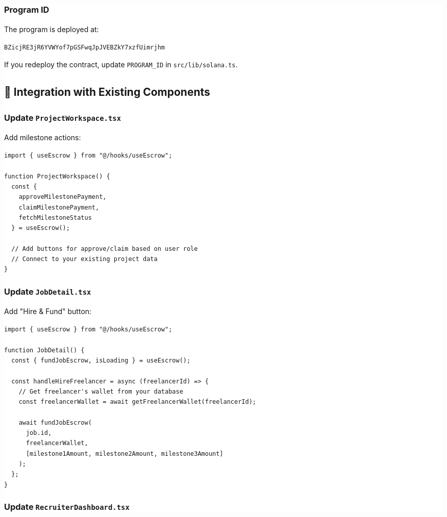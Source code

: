 ### Program ID

The program is deployed at:
```
BZicjRE3jR6YVWYof7pGSFwqJpJVEBZkY7xzfUimrjhm
```

If you redeploy the contract, update `PROGRAM_ID` in `src/lib/solana.ts`.

## 🎨 Integration with Existing Components

### Update `ProjectWorkspace.tsx`

Add milestone actions:

```tsx
import { useEscrow } from "@/hooks/useEscrow";

function ProjectWorkspace() {
  const { 
    approveMilestonePayment, 
    claimMilestonePayment, 
    fetchMilestoneStatus 
  } = useEscrow();

  // Add buttons for approve/claim based on user role
  // Connect to your existing project data
}
```

### Update `JobDetail.tsx`

Add "Hire & Fund" button:

```tsx
import { useEscrow } from "@/hooks/useEscrow";

function JobDetail() {
  const { fundJobEscrow, isLoading } = useEscrow();

  const handleHireFreelancer = async (freelancerId) => {
    // Get freelancer's wallet from your database
    const freelancerWallet = await getFreelancerWallet(freelancerId);
    
    await fundJobEscrow(
      job.id,
      freelancerWallet,
      [milestone1Amount, milestone2Amount, milestone3Amount]
    );
  };
}
```

### Update `RecruiterDashboard.tsx`
